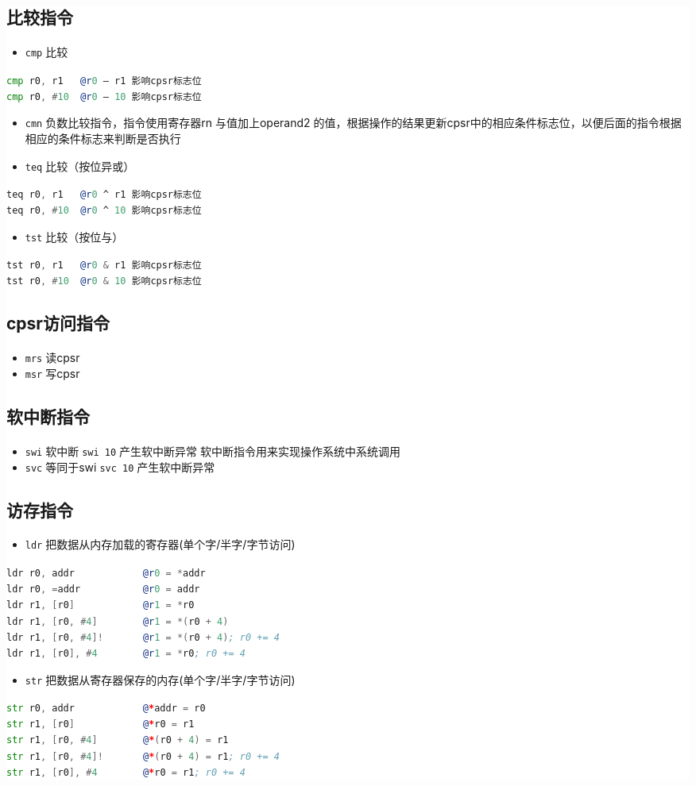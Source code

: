 ## 比较指令

- `cmp` 比较

```asm
cmp r0, r1   @r0 – r1 影响cpsr标志位
cmp r0, #10  @r0 – 10 影响cpsr标志位
```

- `cmn` 负数比较指令，指令使用寄存器rn 与值加上operand2 的值，根据操作的结果更新cpsr中的相应条件标志位，以便后面的指令根据相应的条件标志来判断是否执行

- `teq` 比较（按位异或）

```asm
teq r0, r1   @r0 ^ r1 影响cpsr标志位
teq r0, #10  @r0 ^ 10 影响cpsr标志位
```

- `tst` 比较（按位与）

```asm
tst r0, r1   @r0 & r1 影响cpsr标志位
tst r0, #10  @r0 & 10 影响cpsr标志位
```

## cpsr访问指令
- `mrs` 读cpsr
- `msr` 写cpsr

## 软中断指令
- `swi` 软中断 `swi 10`  产生软中断异常 软中断指令用来实现操作系统中系统调用
- `svc` 等同于swi  `svc 10`  产生软中断异常

## 访存指令
- `ldr` 把数据从内存加载的寄存器(单个字/半字/字节访问)

```asm
ldr r0, addr            @r0 = *addr
ldr r0, =addr           @r0 = addr
ldr r1, [r0]            @r1 = *r0
ldr r1, [r0, #4]        @r1 = *(r0 + 4)
ldr r1, [r0, #4]!       @r1 = *(r0 + 4); r0 += 4
ldr r1, [r0], #4        @r1 = *r0; r0 += 4
```

- `str` 把数据从寄存器保存的内存(单个字/半字/字节访问)

```asm
str r0, addr            @*addr = r0
str r1, [r0]            @*r0 = r1
str r1, [r0, #4]        @*(r0 + 4) = r1
str r1, [r0, #4]!       @*(r0 + 4) = r1; r0 += 4
str r1, [r0], #4        @*r0 = r1; r0 += 4
```
